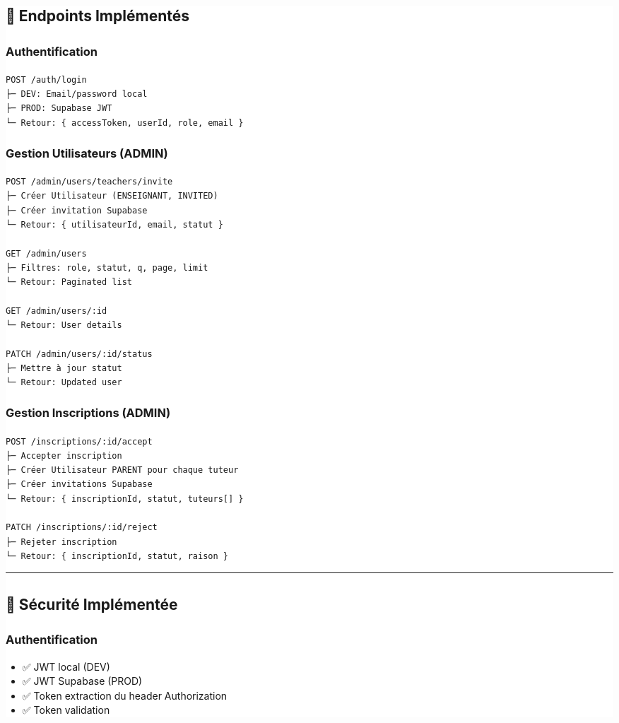 
## 🎯 Endpoints Implémentés

### Authentification
```
POST /auth/login
├─ DEV: Email/password local
├─ PROD: Supabase JWT
└─ Retour: { accessToken, userId, role, email }
```

### Gestion Utilisateurs (ADMIN)
```
POST /admin/users/teachers/invite
├─ Créer Utilisateur (ENSEIGNANT, INVITED)
├─ Créer invitation Supabase
└─ Retour: { utilisateurId, email, statut }

GET /admin/users
├─ Filtres: role, statut, q, page, limit
└─ Retour: Paginated list

GET /admin/users/:id
└─ Retour: User details

PATCH /admin/users/:id/status
├─ Mettre à jour statut
└─ Retour: Updated user
```

### Gestion Inscriptions (ADMIN)
```
POST /inscriptions/:id/accept
├─ Accepter inscription
├─ Créer Utilisateur PARENT pour chaque tuteur
├─ Créer invitations Supabase
└─ Retour: { inscriptionId, statut, tuteurs[] }

PATCH /inscriptions/:id/reject
├─ Rejeter inscription
└─ Retour: { inscriptionId, statut, raison }
```

---

## 🔐 Sécurité Implémentée

### Authentification
- ✅ JWT local (DEV)
- ✅ JWT Supabase (PROD)
- ✅ Token extraction du header Authorization
- ✅ Token validation
